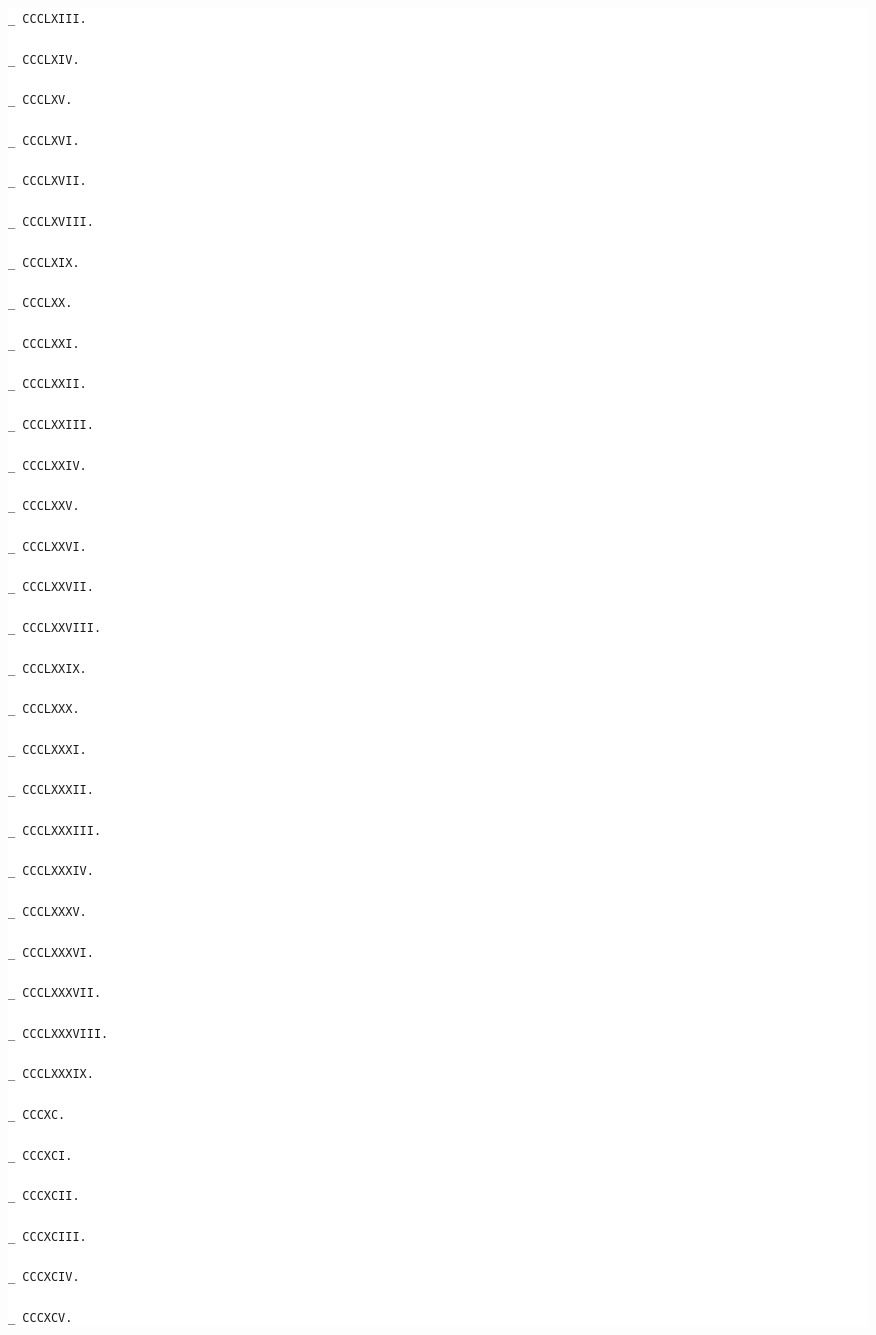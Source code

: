     _ CCCLXIII.

    _ CCCLXIV.

    _ CCCLXV.

    _ CCCLXVI.

    _ CCCLXVII.

    _ CCCLXVIII.

    _ CCCLXIX.

    _ CCCLXX.

    _ CCCLXXI.

    _ CCCLXXII.

    _ CCCLXXIII.

    _ CCCLXXIV.

    _ CCCLXXV.

    _ CCCLXXVI.

    _ CCCLXXVII.

    _ CCCLXXVIII.

    _ CCCLXXIX.

    _ CCCLXXX.

    _ CCCLXXXI.

    _ CCCLXXXII.

    _ CCCLXXXIII.

    _ CCCLXXXIV.

    _ CCCLXXXV.

    _ CCCLXXXVI.

    _ CCCLXXXVII.

    _ CCCLXXXVIII.

    _ CCCLXXXIX.

    _ CCCXC.

    _ CCCXCI.

    _ CCCXCII.

    _ CCCXCIII.

    _ CCCXCIV.

    _ CCCXCV.
